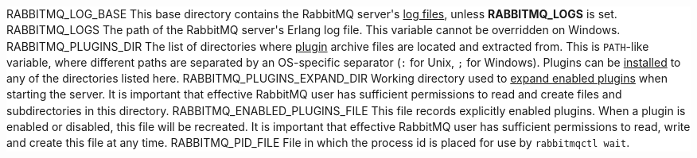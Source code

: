  <tr>
    <td>RABBITMQ_LOG_BASE</td>
    <td>
      This base directory contains the RabbitMQ server's <a href="/logging.html">log
      files</a>, unless <b>RABBITMQ_LOGS</b> is set.
    </td>
  </tr>

  <tr>
    <td>RABBITMQ_LOGS</td>
    <td>
      The path of the RabbitMQ server's Erlang log file. This
      variable cannot be overridden on Windows.
    </td>
  </tr>

  <tr>
    <td>RABBITMQ_PLUGINS_DIR</td>
    <td>
      The list of directories where <a
      href="/plugins.html">plugin</a> archive files are located and extracted
      from. This is <code>PATH</code>-like variable, where
      different paths are separated by an OS-specific separator
      (<code>:</code> for Unix, <code>;</code> for Windows).
      Plugins can be <a href="/plugins.html#plugin-directories">installed</a> to any of the
      directories listed here.
    </td>
  </tr>

  <tr>
    <td>RABBITMQ_PLUGINS_EXPAND_DIR</td>
    <td>
      Working directory used to <a href="/plugins.html#plugin-expansion">expand enabled plugins</a> when starting
      the server. It is
      important that effective RabbitMQ user has sufficient permissions
      to read and create files and subdirectories in this directory.
    </td>
  </tr>

  <tr>
    <td>RABBITMQ_ENABLED_PLUGINS_FILE</td>
    <td>
      This file records explicitly enabled plugins. When a plugin
      is enabled or disabled, this file will be recreated. It is
      important that effective RabbitMQ user has sufficient permissions
      to read, write and create this file at any time.
    </td>
  </tr>

  <tr>
    <td>RABBITMQ_PID_FILE</td>
    <td>
      File in which the process id is placed for use by
      <code>rabbitmqctl wait</code>.
    </td>
  </tr>
</table>
